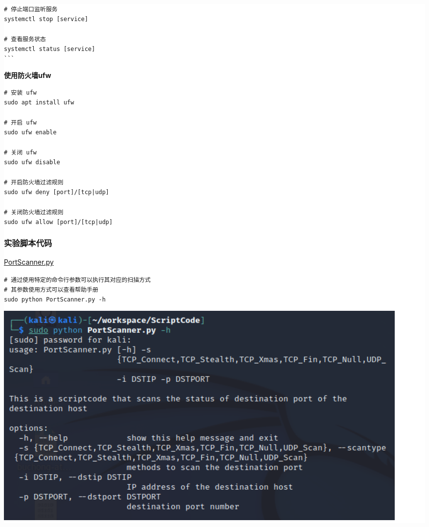     # 停止端口监听服务
    systemctl stop [service]

    # 查看服务状态
    systemctl status [service]
    ```

**使用防火墙ufw**

```
# 安装 ufw
sudo apt install ufw

# 开启 ufw
sudo ufw enable

# 关闭 ufw
sudo ufw disable

# 开启防火墙过滤规则
sudo ufw deny [port]/[tcp|udp]

# 关闭防火墙过滤规则
sudo ufw allow [port]/[tcp|udp]
```


### 实验脚本代码

[PortScanner.py](./PortScanner.py)

```
# 通过使用特定的命令行参数可以执行其对应的扫描方式
# 其参数使用方式可以查看帮助手册
sudo python PortScanner.py -h
```

![portscanner_help](./image/portscanner_help.png)
